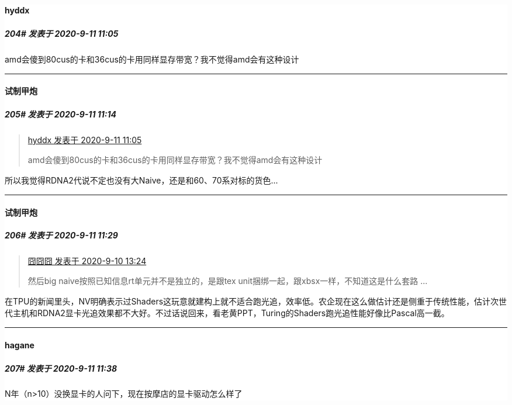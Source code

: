 ####  hyddx  
##### 204#       发表于 2020-9-11 11:05




amd会傻到80cus的卡和36cus的卡用同样显存带宽？我不觉得amd会有这种设计







-----

####  试制甲炮  
##### 205#       发表于 2020-9-11 11:14



<blockquote><a href="httphttps://bbs.saraba1st.com/2b/forum.php?mod=redirect&amp;goto=findpost&amp;pid=48704062&amp;ptid=1958459" target="_blank">hyddx 发表于 2020-9-11 11:05</a>

amd会傻到80cus的卡和36cus的卡用同样显存带宽？我不觉得amd会有这种设计</blockquote>
所以我觉得RDNA2代说不定也没有大Naive，还是和60、70系对标的货色...







-----

####  试制甲炮  
##### 206#       发表于 2020-9-11 11:29



<blockquote><a href="httphttps://bbs.saraba1st.com/2b/forum.php?mod=redirect&amp;goto=findpost&amp;pid=48696087&amp;ptid=1958459" target="_blank">囧囧囧 发表于 2020-9-10 13:24</a>

然后big naive按照已知信息rt单元并不是独立的，是跟tex unit捆绑一起，跟xbsx一样，不知道这是什么套路 ...</blockquote>
在TPU的新闻里头，NV明确表示过Shaders这玩意就建构上就不适合跑光追，效率低。农企现在这么做估计还是侧重于传统性能，估计次世代主机和RDNA2显卡光追效果都不大好。不过话说回来，看老黄PPT，Turing的Shaders跑光追性能好像比Pascal高一截。







-----

####  hagane  
##### 207#       发表于 2020-9-11 11:38




N年（n&gt;10）没换显卡的人问下，现在按摩店的显卡驱动怎么样了





